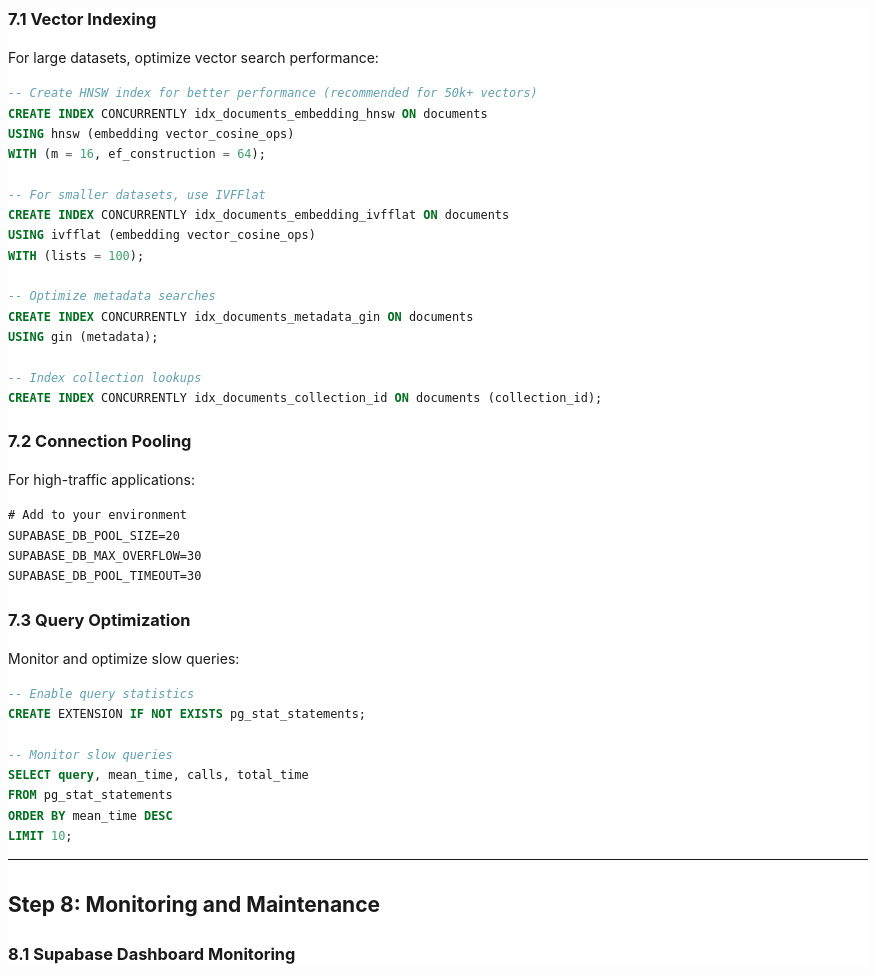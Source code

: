### 7.1 Vector Indexing

For large datasets, optimize vector search performance:

```sql
-- Create HNSW index for better performance (recommended for 50k+ vectors)
CREATE INDEX CONCURRENTLY idx_documents_embedding_hnsw ON documents 
USING hnsw (embedding vector_cosine_ops) 
WITH (m = 16, ef_construction = 64);

-- For smaller datasets, use IVFFlat
CREATE INDEX CONCURRENTLY idx_documents_embedding_ivfflat ON documents 
USING ivfflat (embedding vector_cosine_ops) 
WITH (lists = 100);

-- Optimize metadata searches
CREATE INDEX CONCURRENTLY idx_documents_metadata_gin ON documents 
USING gin (metadata);

-- Index collection lookups
CREATE INDEX CONCURRENTLY idx_documents_collection_id ON documents (collection_id);
```

### 7.2 Connection Pooling

For high-traffic applications:

```env
# Add to your environment
SUPABASE_DB_POOL_SIZE=20
SUPABASE_DB_MAX_OVERFLOW=30
SUPABASE_DB_POOL_TIMEOUT=30
```

### 7.3 Query Optimization

Monitor and optimize slow queries:

```sql
-- Enable query statistics
CREATE EXTENSION IF NOT EXISTS pg_stat_statements;

-- Monitor slow queries
SELECT query, mean_time, calls, total_time 
FROM pg_stat_statements 
ORDER BY mean_time DESC 
LIMIT 10;
```

---

## Step 8: Monitoring and Maintenance

### 8.1 Supabase Dashboard Monitoring
